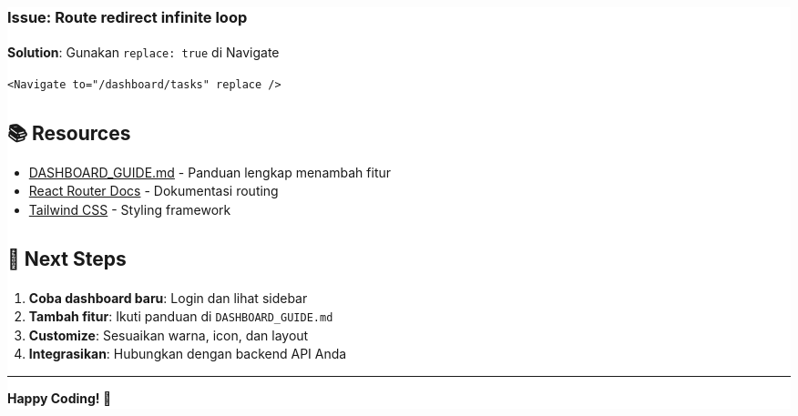### Issue: Route redirect infinite loop
**Solution**: Gunakan `replace: true` di Navigate
```tsx
<Navigate to="/dashboard/tasks" replace />
```

## 📚 Resources

- [DASHBOARD_GUIDE.md](./DASHBOARD_GUIDE.md) - Panduan lengkap menambah fitur
- [React Router Docs](https://reactrouter.com/) - Dokumentasi routing
- [Tailwind CSS](https://tailwindcss.com/) - Styling framework

## 🎉 Next Steps

1. **Coba dashboard baru**: Login dan lihat sidebar
2. **Tambah fitur**: Ikuti panduan di `DASHBOARD_GUIDE.md`
3. **Customize**: Sesuaikan warna, icon, dan layout
4. **Integrasikan**: Hubungkan dengan backend API Anda

---

**Happy Coding! 🚀**
